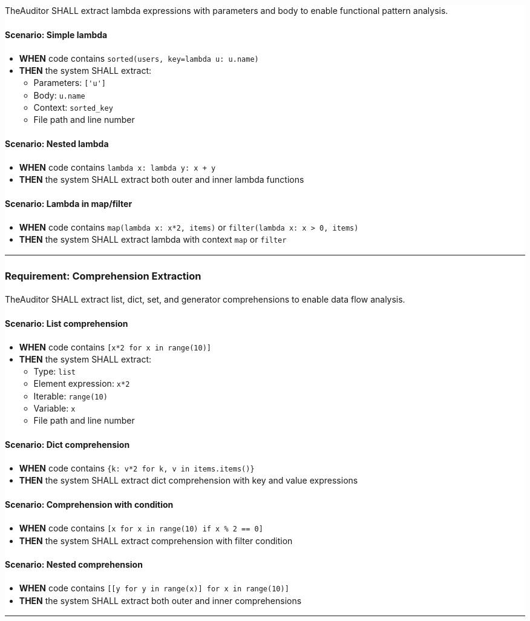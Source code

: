 TheAuditor SHALL extract lambda expressions with parameters and body to enable functional pattern analysis.

#### Scenario: Simple lambda

- **WHEN** code contains `sorted(users, key=lambda u: u.name)`
- **THEN** the system SHALL extract:
  - Parameters: `['u']`
  - Body: `u.name`
  - Context: `sorted_key`
  - File path and line number

#### Scenario: Nested lambda

- **WHEN** code contains `lambda x: lambda y: x + y`
- **THEN** the system SHALL extract both outer and inner lambda functions

#### Scenario: Lambda in map/filter

- **WHEN** code contains `map(lambda x: x*2, items)` or `filter(lambda x: x > 0, items)`
- **THEN** the system SHALL extract lambda with context `map` or `filter`

---

### Requirement: Comprehension Extraction

TheAuditor SHALL extract list, dict, set, and generator comprehensions to enable data flow analysis.

#### Scenario: List comprehension

- **WHEN** code contains `[x*2 for x in range(10)]`
- **THEN** the system SHALL extract:
  - Type: `list`
  - Element expression: `x*2`
  - Iterable: `range(10)`
  - Variable: `x`
  - File path and line number

#### Scenario: Dict comprehension

- **WHEN** code contains `{k: v*2 for k, v in items.items()}`
- **THEN** the system SHALL extract dict comprehension with key and value expressions

#### Scenario: Comprehension with condition

- **WHEN** code contains `[x for x in range(10) if x % 2 == 0]`
- **THEN** the system SHALL extract comprehension with filter condition

#### Scenario: Nested comprehension

- **WHEN** code contains `[[y for y in range(x)] for x in range(10)]`
- **THEN** the system SHALL extract both outer and inner comprehensions

---
